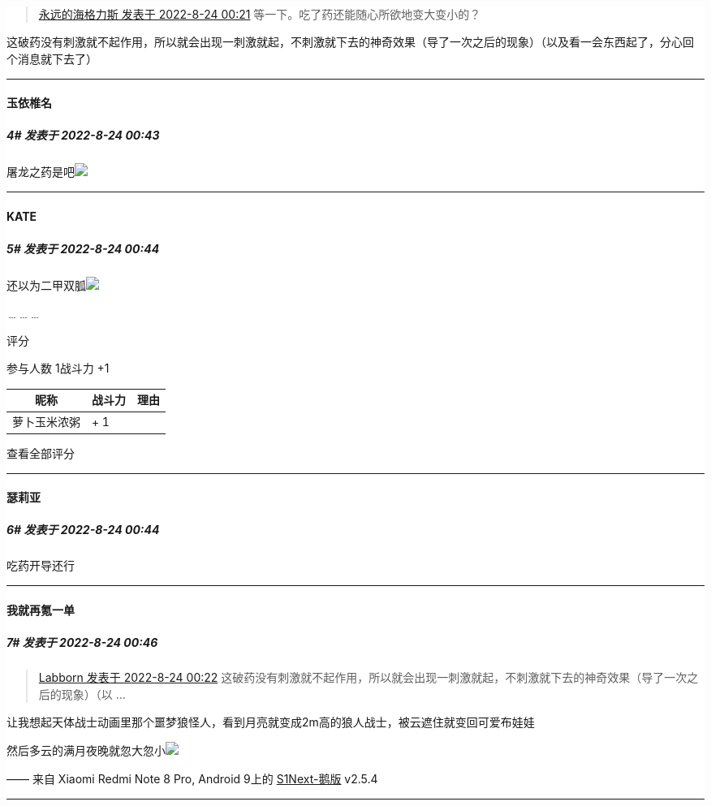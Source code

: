 <blockquote><a href="httphttps://bbs.saraba1st.com/2b/forum.php?mod=redirect&amp;goto=findpost&amp;pid=57191278&amp;ptid=2088639" target="_blank">永远的海格力斯 发表于 2022-8-24 00:21</a>
等一下。吃了药还能随心所欲地变大变小的？</blockquote>
这破药没有刺激就不起作用，所以就会出现一刺激就起，不刺激就下去的神奇效果（导了一次之后的现象）（以及看一会东西起了，分心回个消息就下去了）

*****

####  玉依椎名  
##### 4#       发表于 2022-8-24 00:43

屠龙之药是吧<img src="https://static.saraba1st.com/image/smiley/face2017/066.png" referrerpolicy="no-referrer">

*****

####  KATE  
##### 5#       发表于 2022-8-24 00:44

还以为二甲双胍<img src="https://static.saraba1st.com/image/smiley/face2017/067.png" referrerpolicy="no-referrer">

﹍﹍﹍

评分

 参与人数 1战斗力 +1

|昵称|战斗力|理由|
|----|---|---|
| 萝卜玉米浓粥| + 1||

查看全部评分

*****

####  瑟莉亚  
##### 6#       发表于 2022-8-24 00:44

吃药开导还行

*****

####  我就再氪一单  
##### 7#       发表于 2022-8-24 00:46

<blockquote><a href="httphttps://bbs.saraba1st.com/2b/forum.php?mod=redirect&amp;goto=findpost&amp;pid=57191288&amp;ptid=2088639" target="_blank">Labborn 发表于 2022-8-24 00:22</a>
这破药没有刺激就不起作用，所以就会出现一刺激就起，不刺激就下去的神奇效果（导了一次之后的现象）（以 ...</blockquote>
让我想起天体战士动画里那个噩梦狼怪人，看到月亮就变成2m高的狼人战士，被云遮住就变回可爱布娃娃

然后多云的满月夜晚就忽大忽小<img src="https://static.saraba1st.com/image/smiley/face2017/068.png" referrerpolicy="no-referrer">

—— 来自 Xiaomi Redmi Note 8 Pro, Android 9上的 [S1Next-鹅版](https://github.com/ykrank/S1-Next/releases) v2.5.4

*****
